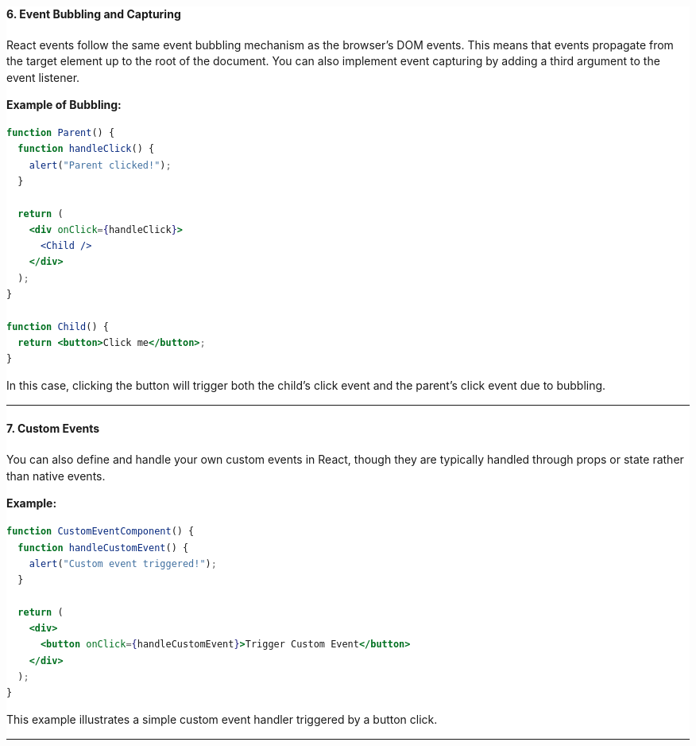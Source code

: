 
#### **6. Event Bubbling and Capturing**

React events follow the same event bubbling mechanism as the browser’s DOM events. This means that events propagate from the target element up to the root of the document. You can also implement event capturing by adding a third argument to the event listener.

**Example of Bubbling:**

```jsx
function Parent() {
  function handleClick() {
    alert("Parent clicked!");
  }

  return (
    <div onClick={handleClick}>
      <Child />
    </div>
  );
}

function Child() {
  return <button>Click me</button>;
}
```

In this case, clicking the button will trigger both the child’s click event and the parent’s click event due to bubbling.

---

#### **7. Custom Events**

You can also define and handle your own custom events in React, though they are typically handled through props or state rather than native events.

**Example:**

```jsx
function CustomEventComponent() {
  function handleCustomEvent() {
    alert("Custom event triggered!");
  }

  return (
    <div>
      <button onClick={handleCustomEvent}>Trigger Custom Event</button>
    </div>
  );
}
```

This example illustrates a simple custom event handler triggered by a button click.

---
